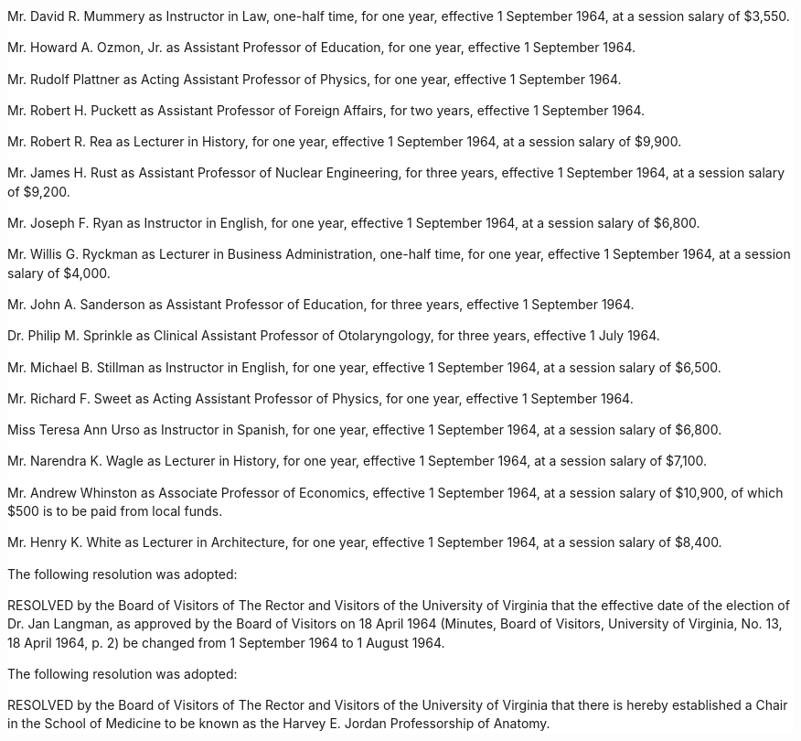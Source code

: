 Mr. David R. Mummery as Instructor in Law, one-half time, for one year, effective 1 September 1964, at a session salary of $3,550.

Mr. Howard A. Ozmon, Jr. as Assistant Professor of Education, for one year, effective 1 September 1964.

Mr. Rudolf Plattner as Acting Assistant Professor of Physics, for one year, effective 1 September 1964.

Mr. Robert H. Puckett as Assistant Professor of Foreign Affairs, for two years, effective 1 September 1964.

Mr. Robert R. Rea as Lecturer in History, for one year, effective 1 September 1964, at a session salary of $9,900.

Mr. James H. Rust as Assistant Professor of Nuclear Engineering, for three years, effective 1 September 1964, at a session salary of $9,200.

Mr. Joseph F. Ryan as Instructor in English, for one year, effective 1 September 1964, at a session salary of $6,800.

Mr. Willis G. Ryckman as Lecturer in Business Administration, one-half time, for one year, effective 1 September 1964, at a session salary of $4,000.

Mr. John A. Sanderson as Assistant Professor of Education, for three years, effective 1 September 1964.

Dr. Philip M. Sprinkle as Clinical Assistant Professor of Otolaryngology, for three years, effective 1 July 1964.

Mr. Michael B. Stillman as Instructor in English, for one year, effective 1 September 1964, at a session salary of $6,500.

Mr. Richard F. Sweet as Acting Assistant Professor of Physics, for one year, effective 1 September 1964.

Miss Teresa Ann Urso as Instructor in Spanish, for one year, effective 1 September 1964, at a session salary of $6,800.

Mr. Narendra K. Wagle as Lecturer in History, for one year, effective 1 September 1964, at a session salary of $7,100.

Mr. Andrew Whinston as Associate Professor of Economics, effective 1 September 1964, at a session salary of $10,900, of which $500 is to be paid from local funds.

Mr. Henry K. White as Lecturer in Architecture, for one year, effective 1 September 1964, at a session salary of $8,400.

The following resolution was adopted:

RESOLVED by the Board of Visitors of The Rector and Visitors of the University of Virginia that the effective date of the election of Dr. Jan Langman, as approved by the Board of Visitors on 18 April 1964 (Minutes, Board of Visitors, University of Virginia, No. 13, 18 April 1964, p. 2) be changed from 1 September 1964 to 1 August 1964.

The following resolution was adopted:

RESOLVED by the Board of Visitors of The Rector and Visitors of the University of Virginia that there is hereby established a Chair in the School of Medicine to be known as the Harvey E. Jordan Professorship of Anatomy.
